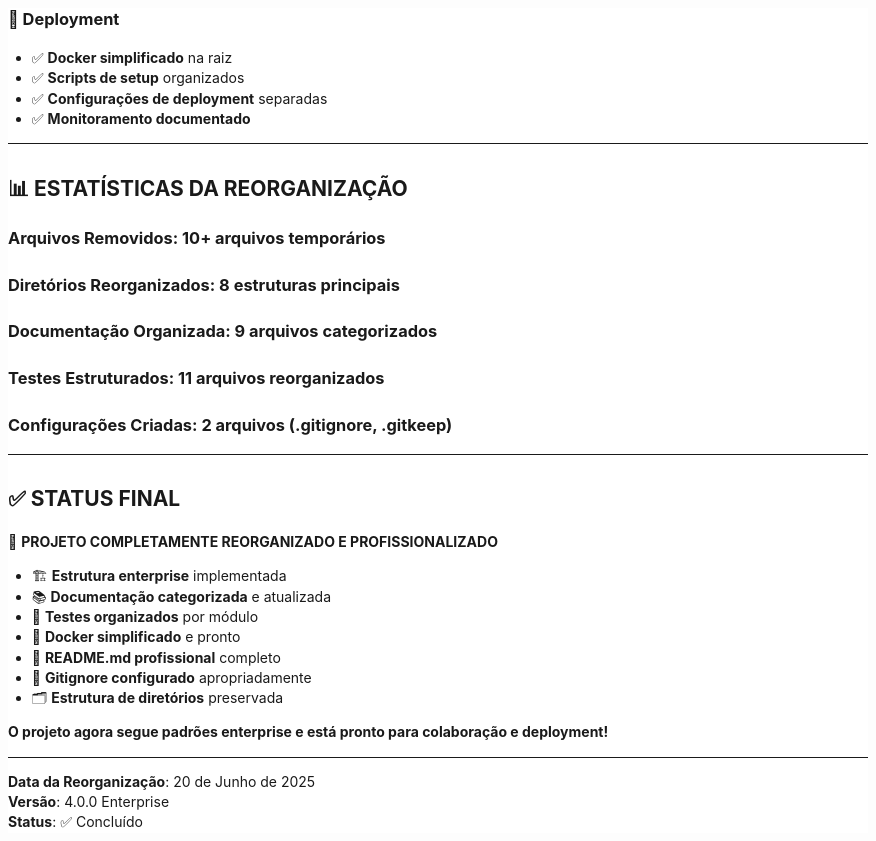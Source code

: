 ### **🚀 Deployment**
- ✅ **Docker simplificado** na raiz
- ✅ **Scripts de setup** organizados
- ✅ **Configurações de deployment** separadas
- ✅ **Monitoramento documentado**

---

## 📊 **ESTATÍSTICAS DA REORGANIZAÇÃO**

### **Arquivos Removidos**: 10+ arquivos temporários
### **Diretórios Reorganizados**: 8 estruturas principais
### **Documentação Organizada**: 9 arquivos categorizados
### **Testes Estruturados**: 11 arquivos reorganizados
### **Configurações Criadas**: 2 arquivos (.gitignore, .gitkeep)

---

## ✅ **STATUS FINAL**

🎉 **PROJETO COMPLETAMENTE REORGANIZADO E PROFISSIONALIZADO**

- 🏗️ **Estrutura enterprise** implementada
- 📚 **Documentação categorizada** e atualizada
- 🧪 **Testes organizados** por módulo
- 🐳 **Docker simplificado** e pronto
- 📝 **README.md profissional** completo
- 🚫 **Gitignore configurado** apropriadamente
- 🗂️ **Estrutura de diretórios** preservada

**O projeto agora segue padrões enterprise e está pronto para colaboração e deployment!**

---

**Data da Reorganização**: 20 de Junho de 2025  
**Versão**: 4.0.0 Enterprise  
**Status**: ✅ Concluído